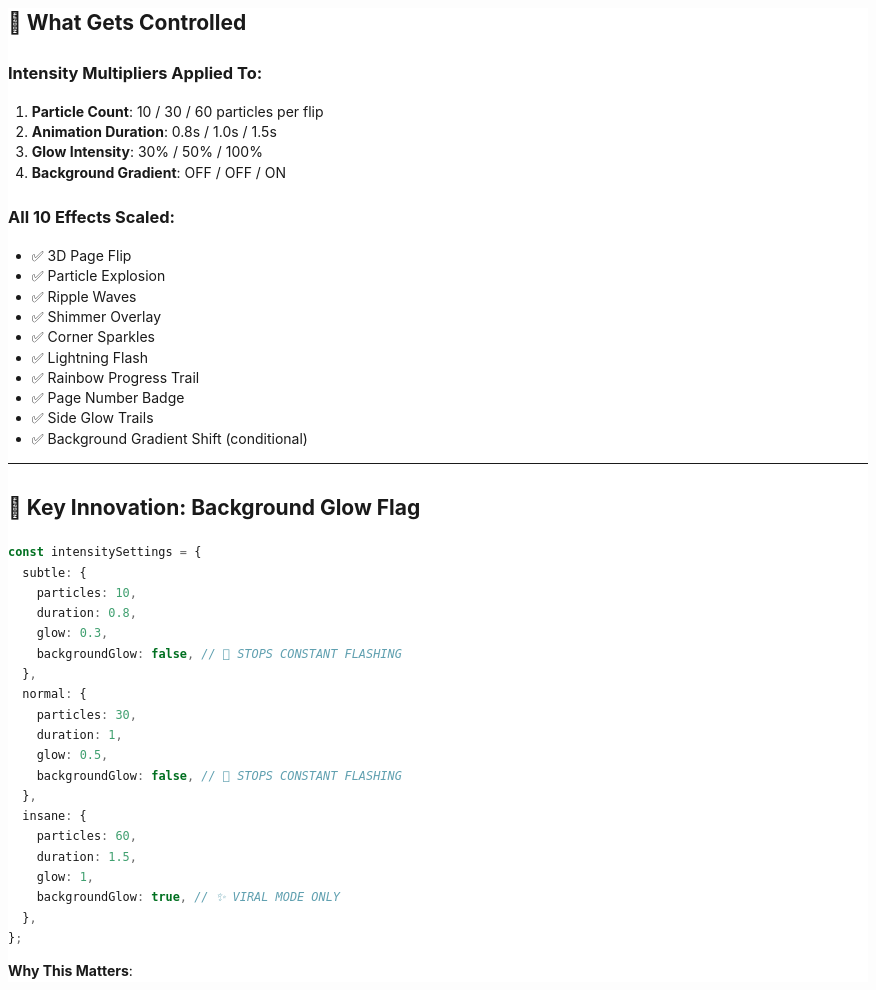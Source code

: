 
## 🎨 What Gets Controlled

### Intensity Multipliers Applied To:

1. **Particle Count**: 10 / 30 / 60 particles per flip
2. **Animation Duration**: 0.8s / 1.0s / 1.5s
3. **Glow Intensity**: 30% / 50% / 100%
4. **Background Gradient**: OFF / OFF / ON

### All 10 Effects Scaled:

- ✅ 3D Page Flip
- ✅ Particle Explosion
- ✅ Ripple Waves
- ✅ Shimmer Overlay
- ✅ Corner Sparkles
- ✅ Lightning Flash
- ✅ Rainbow Progress Trail
- ✅ Page Number Badge
- ✅ Side Glow Trails
- ✅ Background Gradient Shift (conditional)

---

## 🎯 Key Innovation: Background Glow Flag

```typescript
const intensitySettings = {
  subtle: {
    particles: 10,
    duration: 0.8,
    glow: 0.3,
    backgroundGlow: false, // 🔑 STOPS CONSTANT FLASHING
  },
  normal: {
    particles: 30,
    duration: 1,
    glow: 0.5,
    backgroundGlow: false, // 🔑 STOPS CONSTANT FLASHING
  },
  insane: {
    particles: 60,
    duration: 1.5,
    glow: 1,
    backgroundGlow: true, // ✨ VIRAL MODE ONLY
  },
};
```

**Why This Matters**:
